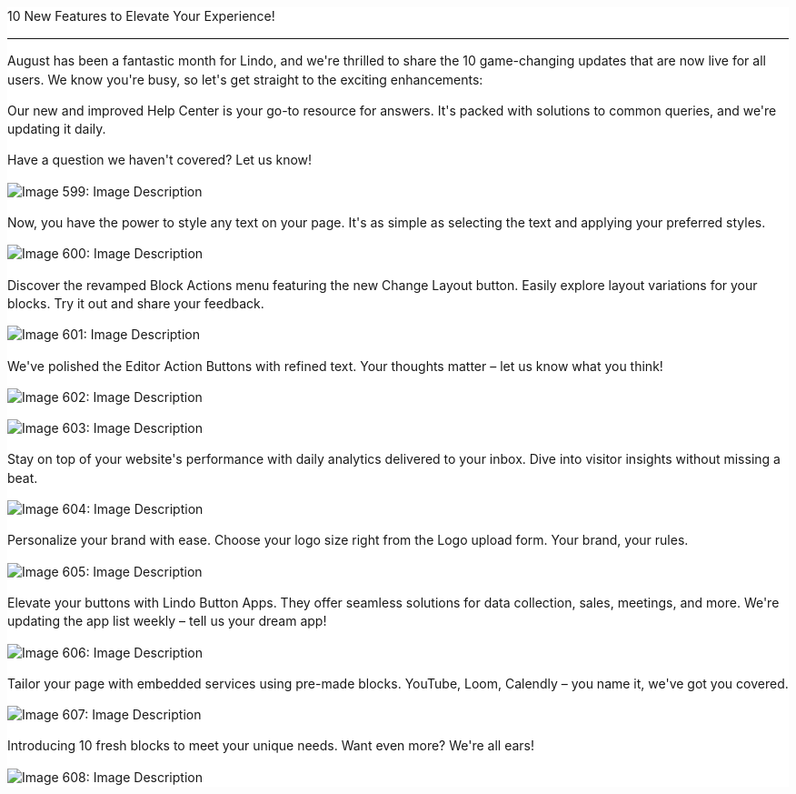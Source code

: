 10 New Features to Elevate Your Experience!


---------------------------------------------

August has been a fantastic month for Lindo, and we're thrilled to share the 10 game-changing updates that are now live for all users. We know you're busy, so let's get straight to the exciting enhancements:

Our new and improved Help Center is your go-to resource for answers. It's packed with solutions to common queries, and we're updating it daily.

Have a question we haven't covered? Let us know!

![Image 599: Image Description](https://cdn.lindoai.com/c/recWb5MDAKXtEkkWV/images/78573502.png)

Now, you have the power to style any text on your page. It's as simple as selecting the text and applying your preferred styles.

![Image 600: Image Description](https://cdn.lindoai.com/c/recWb5MDAKXtEkkWV/images/36997506.png)

Discover the revamped Block Actions menu featuring the new Change Layout button. Easily explore layout variations for your blocks. Try it out and share your feedback.

![Image 601: Image Description](https://cdn.lindoai.com/c/recWb5MDAKXtEkkWV/images/19577625.png)

We've polished the Editor Action Buttons with refined text. Your thoughts matter – let us know what you think!

![Image 602: Image Description](https://cdn.lindoai.com/c/recWb5MDAKXtEkkWV/images/96328231.png)

![Image 603: Image Description](https://cdn.lindoai.com/c/recWb5MDAKXtEkkWV/images/49537855.png)

Stay on top of your website's performance with daily analytics delivered to your inbox. Dive into visitor insights without missing a beat.

![Image 604: Image Description](https://cdn.lindoai.com/c/recWb5MDAKXtEkkWV/images/45027386.png)

Personalize your brand with ease. Choose your logo size right from the Logo upload form. Your brand, your rules.

![Image 605: Image Description](https://cdn.lindoai.com/c/recWb5MDAKXtEkkWV/images/06156849.png)

Elevate your buttons with Lindo Button Apps. They offer seamless solutions for data collection, sales, meetings, and more. We're updating the app list weekly – tell us your dream app!

![Image 606: Image Description](https://cdn.lindoai.com/c/recWb5MDAKXtEkkWV/images/03400426.png)

Tailor your page with embedded services using pre-made blocks. YouTube, Loom, Calendly – you name it, we've got you covered.

![Image 607: Image Description](https://cdn.lindoai.com/c/recWb5MDAKXtEkkWV/images/64409894.png)

Introducing 10 fresh blocks to meet your unique needs. Want even more? We're all ears!

![Image 608: Image Description](https://cdn.lindoai.com/c/recWb5MDAKXtEkkWV/images/82708459.png)
